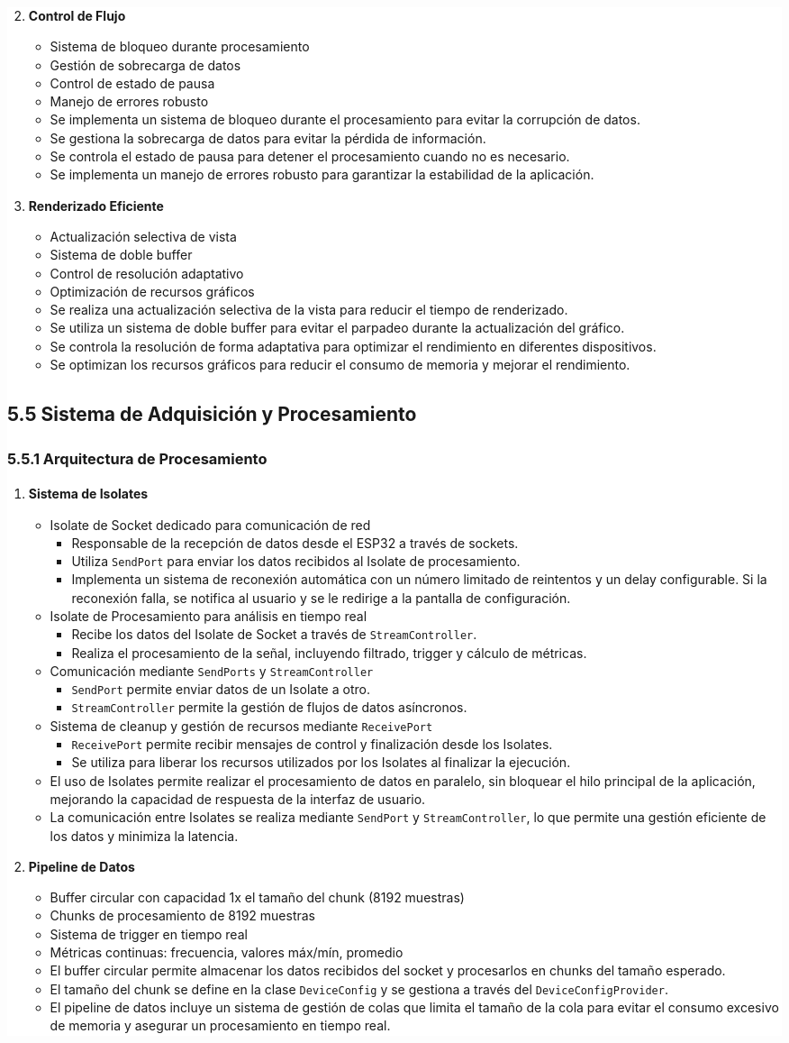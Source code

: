 2.  **Control de Flujo**
    *   Sistema de bloqueo durante procesamiento
    *   Gestión de sobrecarga de datos
    *   Control de estado de pausa
    *   Manejo de errores robusto
    *   Se implementa un sistema de bloqueo durante el procesamiento para evitar la corrupción de datos.
    *   Se gestiona la sobrecarga de datos para evitar la pérdida de información.
    *   Se controla el estado de pausa para detener el procesamiento cuando no es necesario.
    *   Se implementa un manejo de errores robusto para garantizar la estabilidad de la aplicación.

3.  **Renderizado Eficiente**
    *   Actualización selectiva de vista
    *   Sistema de doble buffer
    *   Control de resolución adaptativo
    *   Optimización de recursos gráficos
    *   Se realiza una actualización selectiva de la vista para reducir el tiempo de renderizado.
    *   Se utiliza un sistema de doble buffer para evitar el parpadeo durante la actualización del gráfico.
    *   Se controla la resolución de forma adaptativa para optimizar el rendimiento en diferentes dispositivos.
    *   Se optimizan los recursos gráficos para reducir el consumo de memoria y mejorar el rendimiento.

## 5.5 Sistema de Adquisición y Procesamiento

### 5.5.1 Arquitectura de Procesamiento

1.  **Sistema de Isolates**
    *   Isolate de Socket dedicado para comunicación de red
        *   Responsable de la recepción de datos desde el ESP32 a través de sockets.
        *   Utiliza `SendPort` para enviar los datos recibidos al Isolate de procesamiento.
        *   Implementa un sistema de reconexión automática con un número limitado de reintentos y un delay configurable. Si la reconexión falla, se notifica al usuario y se le redirige a la pantalla de configuración.
    *   Isolate de Procesamiento para análisis en tiempo real
        *   Recibe los datos del Isolate de Socket a través de `StreamController`.
        *   Realiza el procesamiento de la señal, incluyendo filtrado, trigger y cálculo de métricas.
    *   Comunicación mediante `SendPorts` y `StreamController`
        *   `SendPort` permite enviar datos de un Isolate a otro.
        *   `StreamController` permite la gestión de flujos de datos asíncronos.
    *   Sistema de cleanup y gestión de recursos mediante `ReceivePort`
        *   `ReceivePort` permite recibir mensajes de control y finalización desde los Isolates.
        *   Se utiliza para liberar los recursos utilizados por los Isolates al finalizar la ejecución.
    *   El uso de Isolates permite realizar el procesamiento de datos en paralelo, sin bloquear el hilo principal de la aplicación, mejorando la capacidad de respuesta de la interfaz de usuario.
    *   La comunicación entre Isolates se realiza mediante `SendPort` y `StreamController`, lo que permite una gestión eficiente de los datos y minimiza la latencia.

2.  **Pipeline de Datos**
    *   Buffer circular con capacidad 1x el tamaño del chunk (8192 muestras)
    *   Chunks de procesamiento de 8192 muestras
    *   Sistema de trigger en tiempo real
    *   Métricas continuas: frecuencia, valores máx/mín, promedio
    *   El buffer circular permite almacenar los datos recibidos del socket y procesarlos en chunks del tamaño esperado.
    *   El tamaño del chunk se define en la clase `DeviceConfig` y se gestiona a través del `DeviceConfigProvider`.
    *   El pipeline de datos incluye un sistema de gestión de colas que limita el tamaño de la cola para evitar el consumo excesivo de memoria y asegurar un procesamiento en tiempo real.
